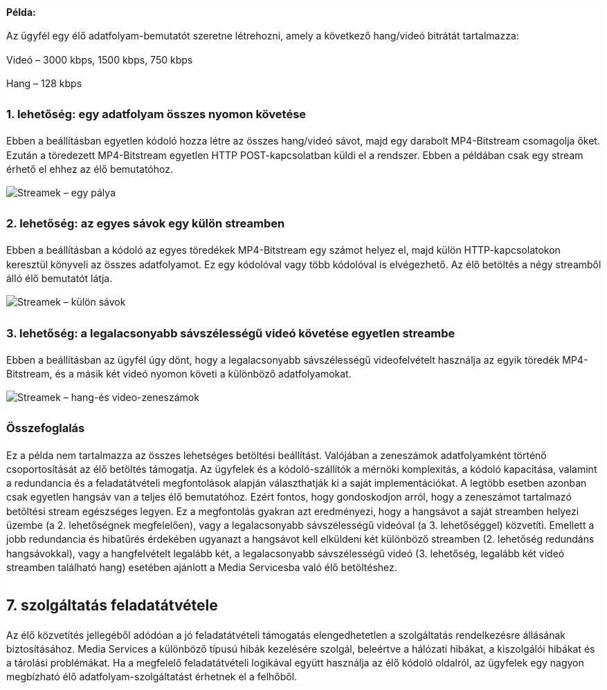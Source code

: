 **Példa:** 

Az ügyfél egy élő adatfolyam-bemutatót szeretne létrehozni, amely a következő hang/videó bitrátát tartalmazza:

Videó – 3000 kbps, 1500 kbps, 750 kbps

Hang – 128 kbps

### <a name="option-1-all-tracks-in-one-stream"></a>1. lehetőség: egy adatfolyam összes nyomon követése
Ebben a beállításban egyetlen kódoló hozza létre az összes hang/videó sávot, majd egy darabolt MP4-Bitstream csomagolja őket. Ezután a töredezett MP4-Bitstream egyetlen HTTP POST-kapcsolatban küldi el a rendszer. Ebben a példában csak egy stream érhető el ehhez az élő bemutatóhoz.

![Streamek – egy pálya][image2]

### <a name="option-2-each-track-in-a-separate-stream"></a>2. lehetőség: az egyes sávok egy külön streamben
Ebben a beállításban a kódoló az egyes töredékek MP4-Bitstream egy számot helyez el, majd külön HTTP-kapcsolatokon keresztül könyveli az összes adatfolyamot. Ez egy kódolóval vagy több kódolóval is elvégezhető. Az élő betöltés a négy streamből álló élő bemutatót látja.

![Streamek – külön sávok][image3]

### <a name="option-3-bundle-audio-track-with-the-lowest-bitrate-video-track-into-one-stream"></a>3. lehetőség: a legalacsonyabb sávszélességű videó követése egyetlen streambe
Ebben a beállításban az ügyfél úgy dönt, hogy a legalacsonyabb sávszélességű videofelvételt használja az egyik töredék MP4-Bitstream, és a másik két videó nyomon követi a különböző adatfolyamokat. 

![Streamek – hang-és video-zeneszámok][image4]

### <a name="summary"></a>Összefoglalás
Ez a példa nem tartalmazza az összes lehetséges betöltési beállítást. Valójában a zeneszámok adatfolyamként történő csoportosítását az élő betöltés támogatja. Az ügyfelek és a kódoló-szállítók a mérnöki komplexitás, a kódoló kapacitása, valamint a redundancia és a feladatátvételi megfontolások alapján választhatják ki a saját implementációkat. A legtöbb esetben azonban csak egyetlen hangsáv van a teljes élő bemutatóhoz. Ezért fontos, hogy gondoskodjon arról, hogy a zeneszámot tartalmazó betöltési stream egészséges legyen. Ez a megfontolás gyakran azt eredményezi, hogy a hangsávot a saját streamben helyezi üzembe (a 2. lehetőségnek megfelelően), vagy a legalacsonyabb sávszélességű videóval (a 3. lehetőséggel) közvetíti. Emellett a jobb redundancia és hibatűrés érdekében ugyanazt a hangsávot kell elküldeni két különböző streamben (2. lehetőség redundáns hangsávokkal), vagy a hangfelvételt legalább két, a legalacsonyabb sávszélességű videó (3. lehetőség, legalább két videó streamben található hang) esetében ajánlott a Media Servicesba való élő betöltéshez.

## <a name="7-service-failover"></a>7. szolgáltatás feladatátvétele
Az élő közvetítés jellegéből adódóan a jó feladatátvételi támogatás elengedhetetlen a szolgáltatás rendelkezésre állásának biztosításához. Media Services a különböző típusú hibák kezelésére szolgál, beleértve a hálózati hibákat, a kiszolgálói hibákat és a tárolási problémákat. Ha a megfelelő feladatátvételi logikával együtt használja az élő kódoló oldalról, az ügyfelek egy nagyon megbízható élő adatfolyam-szolgáltatást érhetnek el a felhőből.


[image1]: ./media/media-services-fmp4-live-ingest-overview/media-services-image1.png
[image2]: ./media/media-services-fmp4-live-ingest-overview/media-services-image2.png
[image3]: ./media/media-services-fmp4-live-ingest-overview/media-services-image3.png
[image4]: ./media/media-services-fmp4-live-ingest-overview/media-services-image4.png
[image5]: ./media/media-services-fmp4-live-ingest-overview/media-services-image5.png
[image6]: ./media/media-services-fmp4-live-ingest-overview/media-services-image6.png
[image7]: ./media/media-services-fmp4-live-ingest-overview/media-services-image7.png